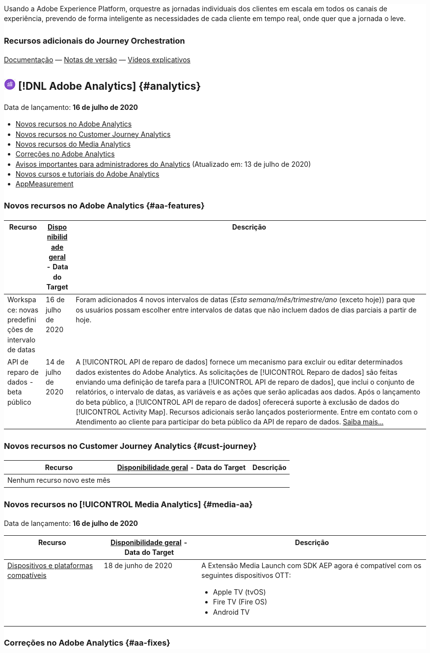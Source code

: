 Usando a Adobe Experience Platform, orquestre as jornadas individuais dos clientes em escala em todos os canais de experiência, prevendo de forma inteligente as necessidades de cada cliente em tempo real, onde quer que a jornada o leve.

### Recursos adicionais do Journey Orchestration

[Documentação](https://experienceleague.adobe.com/docs/journeys/using/journey-orchestration-home.html?lang=pt-BR) — [Notas de versão](https://experienceleague.adobe.com/docs/journeys/using/release-notes/release-notes.html?lang=pt-BR) — [Vídeos explicativos](https://experienceleague.adobe.com/docs/platform-learn/tutorials/journey-orchestration/introduction.html)

## ![Ícone](/assets/analytics.png) [!DNL Adobe Analytics] {#analytics}

Data de lançamento: **16 de julho de 2020**

* [Novos recursos no Adobe Analytics](#aa-features)
* [Novos recursos no Customer Journey Analytics](#cust-journey)
* [Novos recursos do Media Analytics](#media-aa)
* [Correções no Adobe Analytics](#aa-fixes)
* [Avisos importantes para administradores do Analytics](#aa-notices) (Atualizado em: 13 de julho de 2020)
* [Novos cursos e tutoriais do Adobe Analytics](#tutorials-analytics)
* [AppMeasurement](#appm)

### Novos recursos no Adobe Analytics {#aa-features}

| Recurso | [Disponibilidade geral](https://experienceleague.adobe.com/docs/analytics/landing/an-releases.html?lang=pt-BR) - Data do Target | Descrição |
| -----------| ---------- |-------|
| Workspace: novas predefinições de intervalo de datas | 16 de julho de 2020 | Foram adicionados 4 novos intervalos de datas (_Esta semana/mês/trimestre/ano_ (exceto hoje)) para que os usuários possam escolher entre intervalos de datas que não incluem dados de dias parciais a partir de hoje. |
| API de reparo de dados - beta público | 14 de julho de 2020 | A [!UICONTROL API de reparo de dados] fornece um mecanismo para excluir ou editar determinados dados existentes do Adobe Analytics. As solicitações de [!UICONTROL Reparo de dados] são feitas enviando uma definição de tarefa para a [!UICONTROL API de reparo de dados], que inclui o conjunto de relatórios, o intervalo de datas, as variáveis e as ações que serão aplicadas aos dados. Após o lançamento do beta público, a [!UICONTROL API de reparo de dados] oferecerá suporte à exclusão de dados do [!UICONTROL Activity Map]. Recursos adicionais serão lançados posteriormente. Entre em contato com o Atendimento ao cliente para participar do beta público da API de reparo de dados. [Saiba mais...](https://github.com/AdobeDocs/analytics-2.0-apis/blob/master/data-repair.md) |

### Novos recursos no Customer Journey Analytics {#cust-journey}

| Recurso | [Disponibilidade geral](https://experienceleague.adobe.com/docs/analytics/landing/an-releases.html) - Data do Target | Descrição |
| -----------| ---------- |-----|
| Nenhum recurso novo este mês |  |  |

### Novos recursos no [!UICONTROL Media Analytics] {#media-aa}

Data de lançamento: **16 de julho de 2020**

| Recurso | [Disponibilidade geral](https://experienceleague.adobe.com/docs/analytics/landing/an-releases.html) - Data do Target | Descrição |
| -----------| ---------- | ---------- |
| [Dispositivos e plataformas compatíveis](https://experienceleague.adobe.com/docs/media-analytics/using/supported-devices.html?lang=pt-BR) | 18 de junho de 2020 | A Extensão Media Launch com SDK AEP agora é compatível com os seguintes dispositivos OTT:<ul><li>Apple TV (tvOS)</li><li>Fire TV (Fire OS)</li><li>Android TV</li></ul> |  | [Dispositivos e plataformas compatíveis](https://experienceleague.adobe.com/docs/media-analytics/using/supported-devices.html) | 18 de junho de 2020 | A Extensão Media Launch com SDK AEP agora é compatível com os seguintes dispositivos OTT:<ul><li>Apple TV (tvOS)</li><li>Fire TV (Fire OS)</li><li>Android TV</li></ul> |

### Correções no Adobe Analytics {#aa-fixes}
